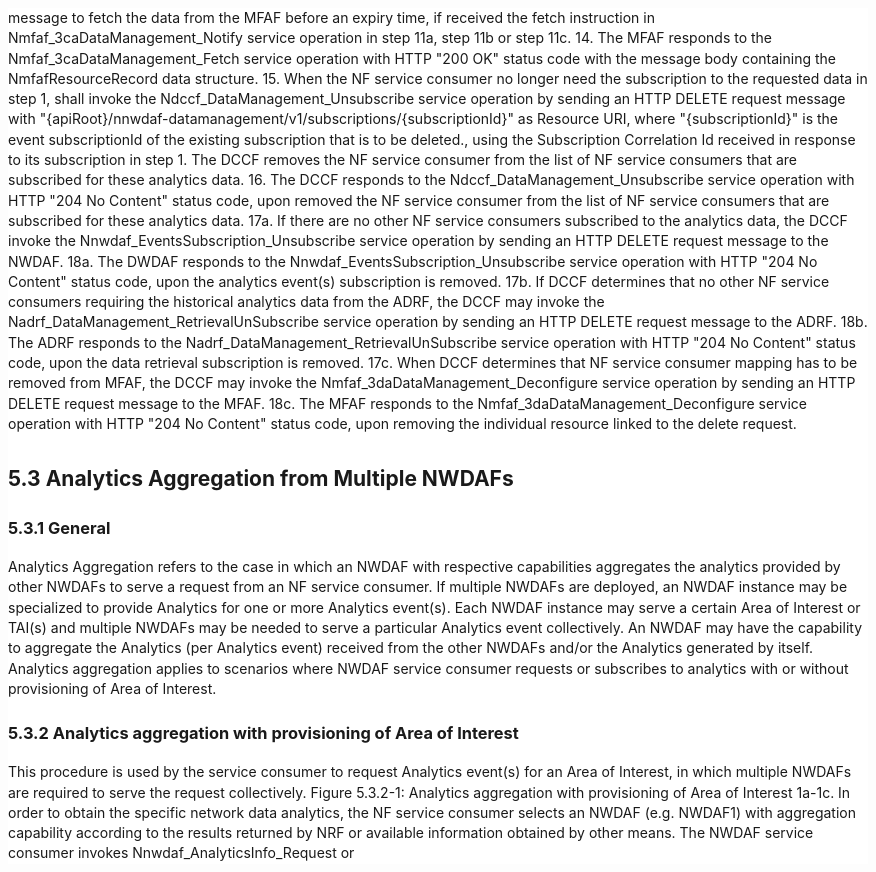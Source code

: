 message to fetch the data from the MFAF before an expiry time, if received the
fetch instruction in Nmfaf_3caDataManagement_Notify service operation in step
11a, step 11b or step 11c.
14\. The MFAF responds to the Nmfaf_3caDataManagement_Fetch service operation
with HTTP \"200 OK\" status code with the message body containing the
NmfafResourceRecord data structure.
15\. When the NF service consumer no longer need the subscription to the
requested data in step 1, shall invoke the Ndccf_DataManagement_Unsubscribe
service operation by sending an HTTP DELETE request message with
\"{apiRoot}/nnwdaf-datamanagement/v1/subscriptions/{subscriptionId}\" as
Resource URI, where \"{subscriptionId}\" is the event subscriptionId of the
existing subscription that is to be deleted., using the Subscription
Correlation Id received in response to its subscription in step 1. The DCCF
removes the NF service consumer from the list of NF service consumers that are
subscribed for these analytics data.
16\. The DCCF responds to the Ndccf_DataManagement_Unsubscribe service
operation with HTTP \"204 No Content\" status code, upon removed the NF
service consumer from the list of NF service consumers that are subscribed for
these analytics data.
17a. If there are no other NF service consumers subscribed to the analytics
data, the DCCF invoke the Nnwdaf_EventsSubscription_Unsubscribe service
operation by sending an HTTP DELETE request message to the NWDAF.
18a. The DWDAF responds to the Nnwdaf_EventsSubscription_Unsubscribe service
operation with HTTP \"204 No Content\" status code, upon the analytics
event(s) subscription is removed.
17b. If DCCF determines that no other NF service consumers requiring the
historical analytics data from the ADRF, the DCCF may invoke the
Nadrf_DataManagement_RetrievalUnSubscribe service operation by sending an HTTP
DELETE request message to the ADRF.
18b. The ADRF responds to the Nadrf_DataManagement_RetrievalUnSubscribe
service operation with HTTP \"204 No Content\" status code, upon the data
retrieval subscription is removed.
17c. When DCCF determines that NF service consumer mapping has to be removed
from MFAF, the DCCF may invoke the Nmfaf_3daDataManagement_Deconfigure service
operation by sending an HTTP DELETE request message to the MFAF.
18c. The MFAF responds to the Nmfaf_3daDataManagement_Deconfigure service
operation with HTTP \"204 No Content\" status code, upon removing the
individual resource linked to the delete request.
## 5.3 Analytics Aggregation from Multiple NWDAFs
### 5.3.1 General
Analytics Aggregation refers to the case in which an NWDAF with respective
capabilities aggregates the analytics provided by other NWDAFs to serve a
request from an NF service consumer.
If multiple NWDAFs are deployed, an NWDAF instance may be specialized to
provide Analytics for one or more Analytics event(s). Each NWDAF instance may
serve a certain Area of Interest or TAI(s) and multiple NWDAFs may be needed
to serve a particular Analytics event collectively. An NWDAF may have the
capability to aggregate the Analytics (per Analytics event) received from the
other NWDAFs and/or the Analytics generated by itself. Analytics aggregation
applies to scenarios where NWDAF service consumer requests or subscribes to
analytics with or without provisioning of Area of Interest.
### 5.3.2 Analytics aggregation with provisioning of Area of Interest
This procedure is used by the service consumer to request Analytics event(s)
for an Area of Interest, in which multiple NWDAFs are required to serve the
request collectively.
Figure 5.3.2-1: Analytics aggregation with provisioning of Area of Interest
1a-1c. In order to obtain the specific network data analytics, the NF service
consumer selects an NWDAF (e.g. NWDAF1) with aggregation capability according
to the results returned by NRF or available information obtained by other
means. The NWDAF service consumer invokes Nnwdaf_AnalyticsInfo_Request or